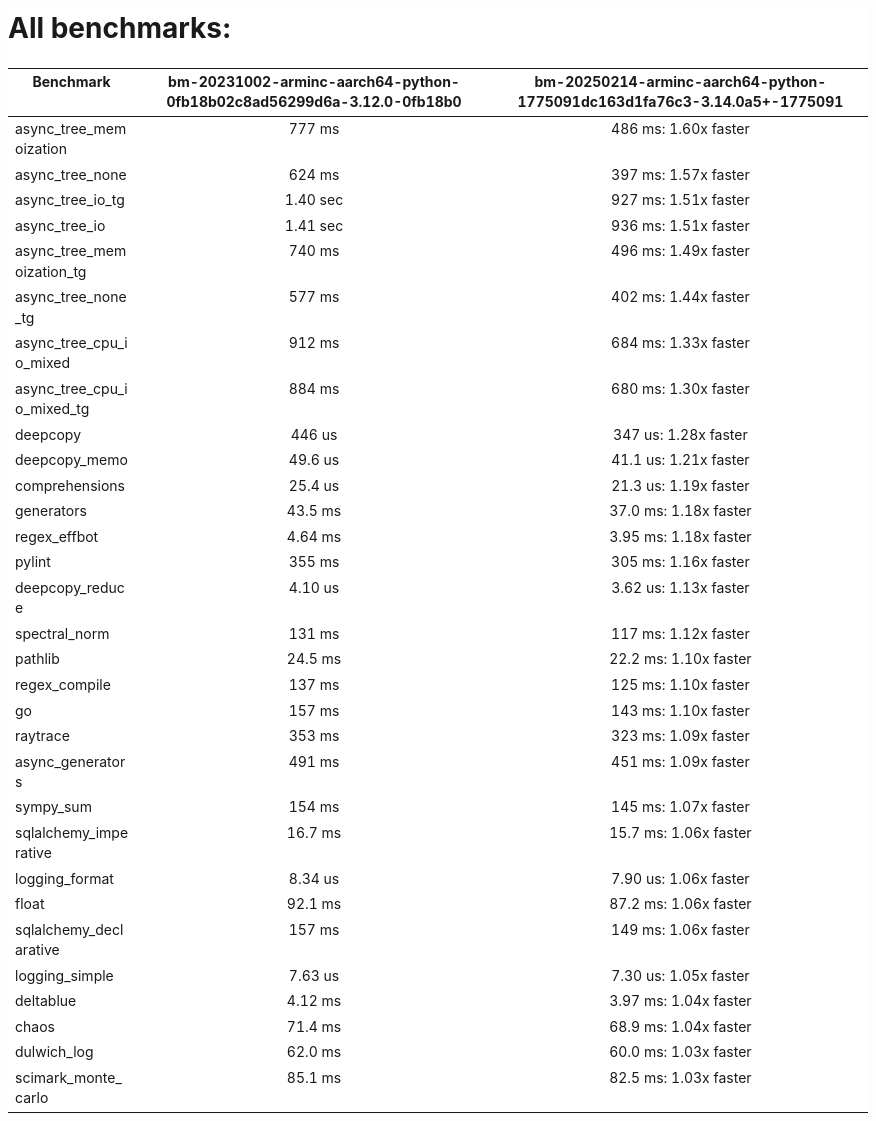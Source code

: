 All benchmarks:
===============

| Benchmark                  | bm-20231002-arminc-aarch64-python-0fb18b02c8ad56299d6a-3.12.0-0fb18b0 | bm-20250214-arminc-aarch64-python-1775091dc163d1fa76c3-3.14.0a5+-1775091 |
|----------------------------|:---------------------------------------------------------------------:|:------------------------------------------------------------------------:|
| async_tree_memoization     | 777 ms                                                                | 486 ms: 1.60x faster                                                     |
| async_tree_none            | 624 ms                                                                | 397 ms: 1.57x faster                                                     |
| async_tree_io_tg           | 1.40 sec                                                              | 927 ms: 1.51x faster                                                     |
| async_tree_io              | 1.41 sec                                                              | 936 ms: 1.51x faster                                                     |
| async_tree_memoization_tg  | 740 ms                                                                | 496 ms: 1.49x faster                                                     |
| async_tree_none_tg         | 577 ms                                                                | 402 ms: 1.44x faster                                                     |
| async_tree_cpu_io_mixed    | 912 ms                                                                | 684 ms: 1.33x faster                                                     |
| async_tree_cpu_io_mixed_tg | 884 ms                                                                | 680 ms: 1.30x faster                                                     |
| deepcopy                   | 446 us                                                                | 347 us: 1.28x faster                                                     |
| deepcopy_memo              | 49.6 us                                                               | 41.1 us: 1.21x faster                                                    |
| comprehensions             | 25.4 us                                                               | 21.3 us: 1.19x faster                                                    |
| generators                 | 43.5 ms                                                               | 37.0 ms: 1.18x faster                                                    |
| regex_effbot               | 4.64 ms                                                               | 3.95 ms: 1.18x faster                                                    |
| pylint                     | 355 ms                                                                | 305 ms: 1.16x faster                                                     |
| deepcopy_reduce            | 4.10 us                                                               | 3.62 us: 1.13x faster                                                    |
| spectral_norm              | 131 ms                                                                | 117 ms: 1.12x faster                                                     |
| pathlib                    | 24.5 ms                                                               | 22.2 ms: 1.10x faster                                                    |
| regex_compile              | 137 ms                                                                | 125 ms: 1.10x faster                                                     |
| go                         | 157 ms                                                                | 143 ms: 1.10x faster                                                     |
| raytrace                   | 353 ms                                                                | 323 ms: 1.09x faster                                                     |
| async_generators           | 491 ms                                                                | 451 ms: 1.09x faster                                                     |
| sympy_sum                  | 154 ms                                                                | 145 ms: 1.07x faster                                                     |
| sqlalchemy_imperative      | 16.7 ms                                                               | 15.7 ms: 1.06x faster                                                    |
| logging_format             | 8.34 us                                                               | 7.90 us: 1.06x faster                                                    |
| float                      | 92.1 ms                                                               | 87.2 ms: 1.06x faster                                                    |
| sqlalchemy_declarative     | 157 ms                                                                | 149 ms: 1.06x faster                                                     |
| logging_simple             | 7.63 us                                                               | 7.30 us: 1.05x faster                                                    |
| deltablue                  | 4.12 ms                                                               | 3.97 ms: 1.04x faster                                                    |
| chaos                      | 71.4 ms                                                               | 68.9 ms: 1.04x faster                                                    |
| dulwich_log                | 62.0 ms                                                               | 60.0 ms: 1.03x faster                                                    |
| scimark_monte_carlo        | 85.1 ms                                                               | 82.5 ms: 1.03x faster                                                    |